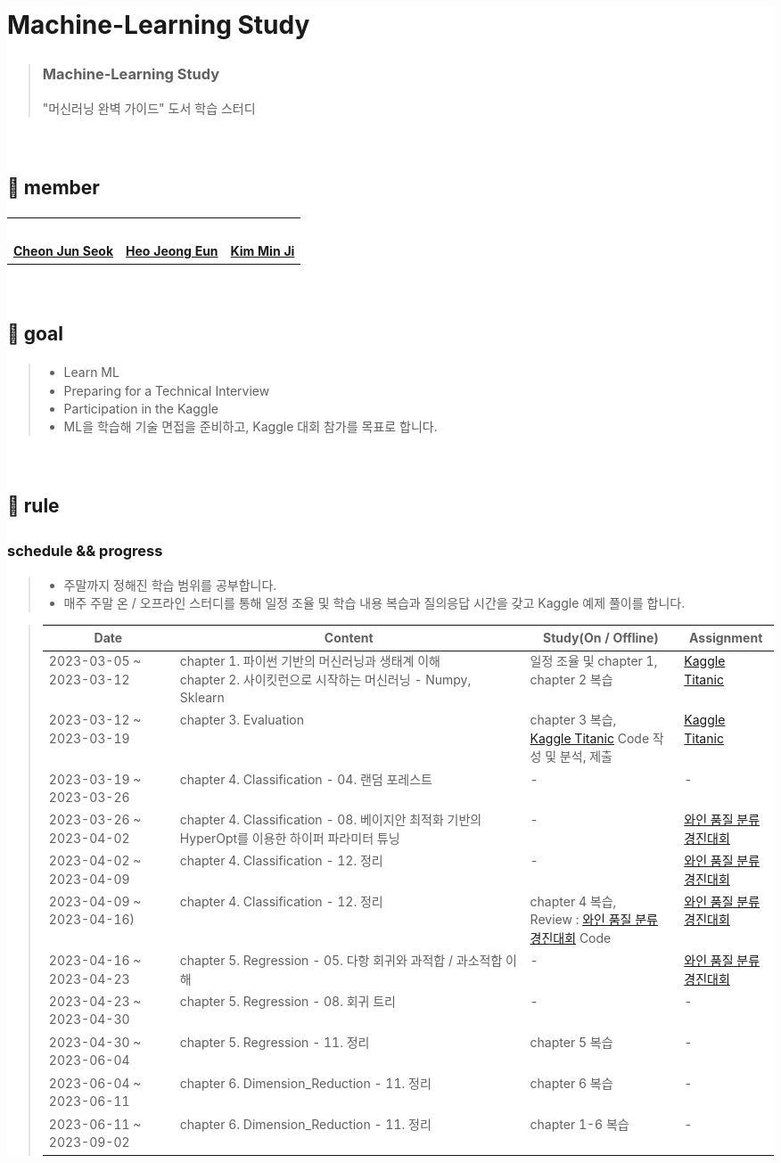 # Machine-Learning Study

> ### Machine-Learning Study
> "머신러닝 완벽 가이드" 도서 학습 스터디

<br>

## 👋 member 
<table>
  <tr>
    <td align="center"><a href="https://github.com/JunSeokCheon"><img src="https://avatars.githubusercontent.com/JunSeokCheon" width="150px;" alt="">
    <td align="center"><a href="https://github.com/Heo-Jeong-Eun"><img src="https://avatars.githubusercontent.com/Heo-Jeong-Eun" width="150px;" alt="">
    <td align="center"><a href="https://github.com/enddl3224"><img src="https://avatars.githubusercontent.com/enddl3224" width="150px;" alt="">
    </td>
  </tr>
  <tr>
    <td align="center"><a href="https://github.com/JunSeokCheon"><b>Cheon Jun Seok</b></td>
    <td align="center"><a href="https://github.com/Heo-Jeong-Eun"><b>Heo Jeong Eun</b></td>
    <td align="center"><a href="https://github.com/enddl3224"><b>Kim Min Ji</b></td>
  </tr>
</table>

<br>

## 🚀 goal
> - Learn ML
> - Preparing for a Technical Interview
> - Participation in the Kaggle
> - ML을 학습해 기술 면접을 준비하고, Kaggle 대회 참가를 목표로 합니다. 

<br>

## 🫡 rule

### schedule && progress 
> - 주말까지 정해진 학습 범위를 공부합니다. 
> - 매주 주말 온 / 오프라인 스터디를 통해 일정 조율 및 학습 내용 복습과 질의응답 시간을 갖고 Kaggle 예제 풀이를 합니다. 

> | Date | Content | Study(On / Offline) | Assignment |
> | --- | --- | --- | --- |
> | 2023-03-05 ~ 2023-03-12 | chapter 1. 파이썬 기반의 머신러닝과 생태계 이해 <br> chapter 2. 사이킷런으로 시작하는 머신러닝 - Numpy, Sklearn | 일정 조율 및 chapter 1, <br> chapter 2 복습 | <a href = https://www.kaggle.com/competitions/titanic>Kaggle Titanic</a> |
> | 2023-03-12 ~ 2023-03-19 | chapter 3. Evaluation | chapter 3 복습, <br> <a href = https://www.kaggle.com/competitions/titanic>Kaggle Titanic</a> Code 작성 및 분석, 제출| <a href = https://www.kaggle.com/competitions/titanic>Kaggle Titanic</a> |
> | 2023-03-19 ~ 2023-03-26 | chapter 4. Classification - 04. 랜덤 포레스트 | - | - |
> | 2023-03-26 ~ 2023-04-02 | chapter 4. Classification - 08. 베이지안 최적화 기반의 HyperOpt를 이용한 하이퍼 파라미터 튜닝 | - | <a href = https://dacon.io/competitions/open/235610/overview/description>와인 품질 분류 경진대회</a> |
> | 2023-04-02 ~ 2023-04-09 |chapter 4. Classification - 12. 정리 | - | <a href = https://dacon.io/competitions/open/235610/overview/description>와인 품질 분류 경진대회</a> |
> | 2023-04-09 ~ 2023-04-16)|chapter 4. Classification - 12. 정리| chapter 4 복습, <br> Review : <a href = https://dacon.io/competitions/open/235610/overview/description>와인 품질 분류 경진대회</a> Code | <a href = https://dacon.io/competitions/open/235610/overview/description>와인 품질 분류 경진대회</a> |
> | 2023-04-16 ~ 2023-04-23 |chapter 5. Regression - 05. 다항 회귀와 과적합 / 과소적합 이해 | - | <a href = https://dacon.io/competitions/open/235610/overview/description>와인 품질 분류 경진대회</a> |
> | 2023-04-23 ~ 2023-04-30 |chapter 5. Regression - 08. 회귀 트리 | - | - | 
> | 2023-04-30 ~ 2023-06-04 |chapter 5. Regression - 11. 정리 | chapter 5 복습 | - |
> | 2023-06-04 ~ 2023-06-11 |chapter 6. Dimension_Reduction - 11. 정리 | chapter 6 복습  | - |
> | 2023-06-11 ~ 2023-09-02 |chapter 6. Dimension_Reduction - 11. 정리 | chapter 1-6 복습 | - |